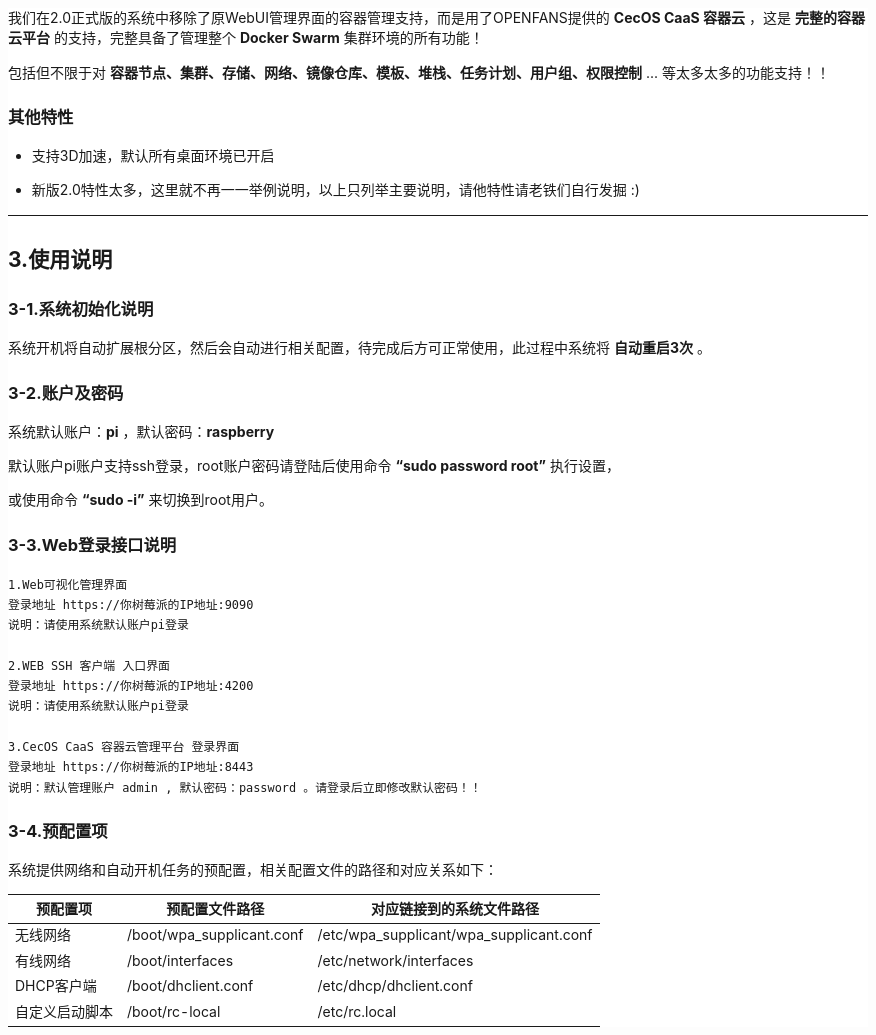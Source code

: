 我们在2.0正式版的系统中移除了原WebUI管理界面的容器管理支持，而是用了OPENFANS提供的 **CecOS CaaS 容器云** ，这是 **完整的容器云平台** 的支持，完整具备了管理整个 **Docker Swarm** 集群环境的所有功能！

包括但不限于对 **容器节点、集群、存储、网络、镜像仓库、模板、堆栈、任务计划、用户组、权限控制** ... 等太多太多的功能支持！！

### 其他特性

- 支持3D加速，默认所有桌面环境已开启

- 新版2.0特性太多，这里就不再一一举例说明，以上只列举主要说明，请他特性请老铁们自行发掘 :)

----

## 3.使用说明

### 3-1.系统初始化说明

系统开机将自动扩展根分区，然后会自动进行相关配置，待完成后方可正常使用，此过程中系统将 **自动重启3次** 。

### 3-2.账户及密码

系统默认账户：**pi** ，默认密码：**raspberry**

默认账户pi账户支持ssh登录，root账户密码请登陆后使用命令 **“sudo password root”** 执行设置，

或使用命令 **“sudo -i”** 来切换到root用户。

### 3-3.Web登录接口说明

```
1.Web可视化管理界面
登录地址 https://你树莓派的IP地址:9090
说明：请使用系统默认账户pi登录

2.WEB SSH 客户端 入口界面
登录地址 https://你树莓派的IP地址:4200
说明：请使用系统默认账户pi登录

3.CecOS CaaS 容器云管理平台 登录界面
登录地址 https://你树莓派的IP地址:8443
说明：默认管理账户 admin , 默认密码：password 。请登录后立即修改默认密码！！

```

### 3-4.预配置项

系统提供网络和自动开机任务的预配置，相关配置文件的路径和对应关系如下：

| 预配置项 | 预配置文件路径 | 对应链接到的系统文件路径 |
| --- | --- | --- |
| 无线网络 | /boot/wpa_supplicant.conf | /etc/wpa_supplicant/wpa_supplicant.conf |
| 有线网络 | /boot/interfaces | /etc/network/interfaces |
| DHCP客户端 | /boot/dhclient.conf | /etc/dhcp/dhclient.conf |
| 自定义启动脚本 | /boot/rc-local | /etc/rc.local |
